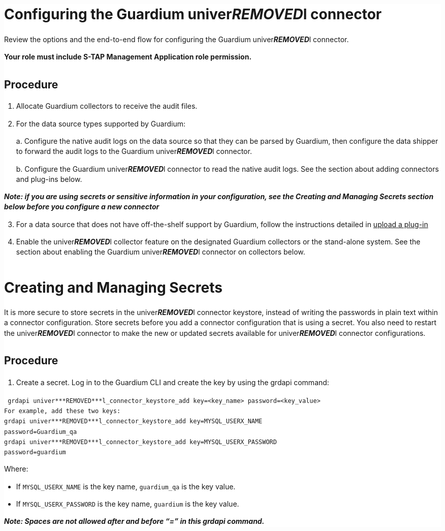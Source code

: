 # Configuring the Guardium univer***REMOVED***l connector

Review the options and the end-to-end flow for configuring the Guardium univer***REMOVED***l connector.

**Your role must include S-TAP Management Application role permission.**

## Procedure

1.	Allocate Guardium collectors to receive the audit files.

2.	For the data source types supported by Guardium:

      a.	Configure the native audit logs on the data source so that they can be parsed by Guardium, then configure the data shipper to forward the audit logs to the Guardium univer***REMOVED***l connector.

      b.	Configure the Guardium univer***REMOVED***l connector to read the native audit logs. See the section about adding connectors and plug-ins below.

***Note: if you are using secrets or sensitive information in your configuration, see the Creating and Managing Secrets section below before you configure a new connector***

3.	For a data source that does not have off-the-shelf support by Guardium, follow the instructions detailed in [upload a plug-in](/docs/available_plugins.md)

4.	Enable the univer***REMOVED***l collector feature on the designated Guardium collectors or the stand-alone system. See the section about enabling the Guardium univer***REMOVED***l connector on collectors below.

# Creating and Managing Secrets

It is more secure to store secrets in the univer***REMOVED***l connector keystore, instead of writing the passwords in plain text within a connector configuration. Store secrets before you add a connector configuration that is using a secret. You also need to restart the univer***REMOVED***l connector to make the new or updated secrets available for univer***REMOVED***l connector configurations.

## Procedure

1.	Create a secret. Log in to the Guardium CLI and create the key by using the grdapi command:
```
 grdapi univer***REMOVED***l_connector_keystore_add key=<key_name> password=<key_value>
For example, add these two keys:
grdapi univer***REMOVED***l_connector_keystore_add key=MYSQL_USERX_NAME
password=Guardium_qa      
grdapi univer***REMOVED***l_connector_keystore_add key=MYSQL_USERX_PASSWORD
password=guardium
```
Where:

- If ```MYSQL_USERX_NAME``` is the key name, ```guardium_qa``` is the key value.

- If ```MYSQL_USERX_PASSWORD``` is the key name, ```guardium``` is the key value.

***Note: Spaces are not allowed after and before “=” in this grdapi command.***

